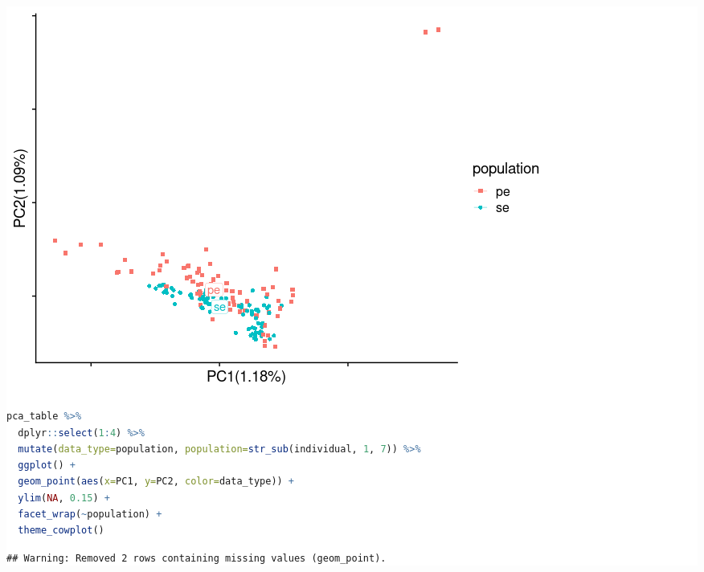 ![](pca_files/figure-gfm/unnamed-chunk-7-5.png)

``` r
pca_table %>%
  dplyr::select(1:4) %>%
  mutate(data_type=population, population=str_sub(individual, 1, 7)) %>%
  ggplot() +
  geom_point(aes(x=PC1, y=PC2, color=data_type)) +
  ylim(NA, 0.15) +
  facet_wrap(~population) +
  theme_cowplot()
```

    ## Warning: Removed 2 rows containing missing values (geom_point).
